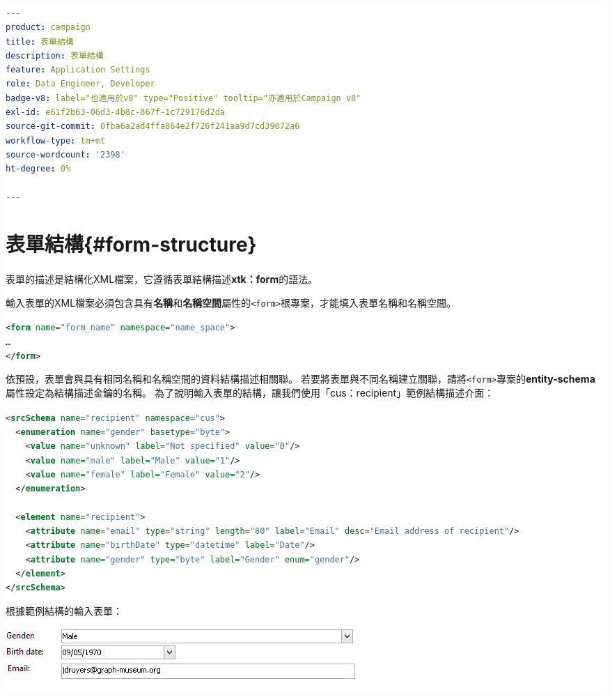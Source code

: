 ```yaml
---
product: campaign
title: 表單結構
description: 表單結構
feature: Application Settings
role: Data Engineer, Developer
badge-v8: label="也適用於v8" type="Positive" tooltip="亦適用於Campaign v8"
exl-id: e61f2b63-06d3-4b8c-867f-1c729176d2da
source-git-commit: 0fba6a2ad4ffa864e2f726f241aa9d7cd39072a6
workflow-type: tm+mt
source-wordcount: '2398'
ht-degree: 0%

---
```


# 表單結構{#form-structure}



表單的描述是結構化XML檔案，它遵循表單結構描述&#x200B;**xtk：form**&#x200B;的語法。

輸入表單的XML檔案必須包含具有&#x200B;**名稱**&#x200B;和&#x200B;**名稱空間**&#x200B;屬性的`<form>`根專案，才能填入表單名稱和名稱空間。

```xml
<form name="form_name" namespace="name_space">
…
</form>
```

依預設，表單會與具有相同名稱和名稱空間的資料結構描述相關聯。 若要將表單與不同名稱建立關聯，請將`<form>`專案的&#x200B;**entity-schema**&#x200B;屬性設定為結構描述金鑰的名稱。 為了說明輸入表單的結構，讓我們使用「cus：recipient」範例結構描述介面：

```xml
<srcSchema name="recipient" namespace="cus">
  <enumeration name="gender" basetype="byte">    
    <value name="unknown" label="Not specified" value="0"/>    
    <value name="male" label="Male" value="1"/>   
    <value name="female" label="Female" value="2"/>   
  </enumeration>

  <element name="recipient">
    <attribute name="email" type="string" length="80" label="Email" desc="Email address of recipient"/>
    <attribute name="birthDate" type="datetime" label="Date"/>
    <attribute name="gender" type="byte" label="Gender" enum="gender"/>
  </element>
</srcSchema>
```

根據範例結構的輸入表單：

![](assets/d_ncs_integration_form_exemple1.png)
